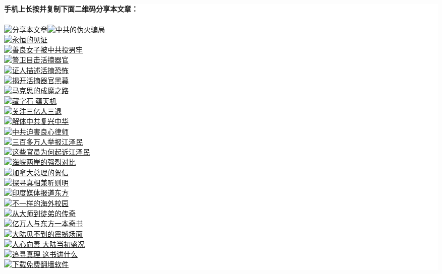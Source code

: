 <strong>手机上长按并复制下面二维码分享本文章：</strong><br><br><img src="https://chart.apis.google.com/chart?cht=qr&chs=240x240&choe=UTF-8&chld=M|2&chl=https://github.com/ocajbn339/djy/blob/master/gb/8/7/19/n2196917.md%231" title="分享本文章"></td><td VALIGN=TOP><a href="https://github.com/ocajbn339/djy/blob/master/gb/16/1/21/n4622075.md?dfh#1" target="_blank"><img src="https://raw.githubusercontent.com/ocajbn339/djy/master/gb/300/wei-f1.jpg" title="中共的伪火骗局"  alt="中共的伪火骗局"></a><br><a href="https://github.com/ocajbn339/www/blob/master/README.md?dfh#9" target="_blank"><img src="https://raw.githubusercontent.com/ocajbn339/djy/master/gb/300/yong-h.jpg" title="永恒的见证"  alt="永恒的见证"></a><br><a href="https://github.com/ocajbn339/djy/blob/master/gb/13/9/29/n3974789.md?dfh#1" target="_blank"><img src="https://raw.githubusercontent.com/ocajbn339/djy/master/gb/300/shang-lnz.jpg" title="善良女子被中共投男牢"  alt="善良女子被中共投男牢"></a><br><a href="https://github.com/ocajbn339/djy/blob/master/gb/16/3/16/n4663449.md?dfh#1" target="_blank"><img src="https://raw.githubusercontent.com/ocajbn339/djy/master/gb/300/huo-z3.jpg" title="警卫目击活摘器官"  alt="警卫目击活摘器官"></a><br><a href="https://github.com/ocajbn339/djy/blob/master/gb/16/8/7/n8177641.md?dfh#1" target="_blank"><img src="https://raw.githubusercontent.com/ocajbn339/djy/master/gb/300/huo-z4.jpg" title="证人描述活摘恐怖"  alt="证人描述活摘恐怖"></a><br><a href="https://github.com/ocajbn339/djy/blob/master/gb/10/4/19/n2881569.md?dfh#1" target="_blank"><img src="https://raw.githubusercontent.com/ocajbn339/djy/master/gb/300/huo-z1.jpg" title="揭开活摘器官黑幕"  alt="揭开活摘器官黑幕"></a><br><a href="https://github.com/ocajbn339/djy/blob/master/gb/10/11/7/n3077476.md?dfh#1" target="_blank"><img src="https://raw.githubusercontent.com/ocajbn339/djy/master/gb/300/ma-ks.jpg" title="马克思的成魔之路"  alt="马克思的成魔之路"></a><br><a href="https://github.com/ocajbn339/djy/blob/master/gb/14/6/9/n4173977.md?dfh#1" target="_blank"><img src="https://raw.githubusercontent.com/ocajbn339/djy/master/gb/300/chang-zs.jpg" title="藏字石 蕴天机"  alt="藏字石 蕴天机"></a><br><a href="https://github.com/ocajbn339/djy/blob/master/gb/18/5/10/n10381511.md?dfh#1" target="_blank"><img src="https://raw.githubusercontent.com/ocajbn339/djy/master/gb/300/st1.jpg" title="关注三亿人三退"  alt="关注三亿人三退"></a><br><a href="https://github.com/ocajbn339/djy/blob/master/gb/18/3/21/n10237682.md?dfh#1" target="_blank"><img src="https://raw.githubusercontent.com/ocajbn339/djy/master/gb/300/jie-t.jpg" title="解体中共复兴中华"  alt="解体中共复兴中华"></a><br><a href="https://github.com/ocajbn339/djy/blob/master/gb/9/2/9/n2422991.md?dfh#1" target="_blank"><img src="https://raw.githubusercontent.com/ocajbn339/djy/master/gb/300/gao-zs.jpg" title="中共迫害良心律师"  alt="中共迫害良心律师"></a><br><a href="https://github.com/ocajbn339/djy/blob/master/gb/18/12/9/n10900044.md?dfh#1" target="_blank"><img src="https://raw.githubusercontent.com/ocajbn339/djy/master/gb/300/sj1.jpg" title="三百多万人举报江泽民"  alt="三百多万人举报江泽民"></a><br><a href="https://github.com/ocajbn339/djy/blob/master/gb/18/8/28/n10672014.md?dfh#1" target="_blank"><img src="https://raw.githubusercontent.com/ocajbn339/djy/master/gb/300/sj2.jpg" title="这些官员为何起诉江泽民"  alt="这些官员为何起诉江泽民"></a><br><a href="https://github.com/ocajbn339/djy/blob/master/gb/8/12/18/n2367165.md?dfh#1" target="_blank"><img src="https://raw.githubusercontent.com/ocajbn339/djy/master/gb/300/liangan.jpg" title="海峡两岸的强烈对比"  alt="海峡两岸的强烈对比"></a><br><a href="https://github.com/ocajbn339/djy/blob/master/gb/15/12/10/n4593139.md?dfh#1" target="_blank"><img src="https://raw.githubusercontent.com/ocajbn339/djy/master/gb/300/jia-ndzl.jpg" title="加拿大总理的贺信"  alt="加拿大总理的贺信"></a><br><a href="https://github.com/ocajbn339/djy/blob/master/gb/11/6/17/n3289382.md?dfh#1" target="_blank"><img src="https://raw.githubusercontent.com/ocajbn339/djy/master/gb/300/xiao-wd.jpg" title="探寻真相兼听则明"  alt="探寻真相兼听则明"></a><br><a href="https://github.com/ocajbn339/djy/blob/master/gb/18/10/27/n10812623.md?dfh#1" target="_blank"><img src="https://raw.githubusercontent.com/ocajbn339/djy/master/gb/300/yindu.jpg" title="印度媒体报道东方"  alt="印度媒体报道东方"></a><br><a href="https://github.com/ocajbn339/djy/blob/master/gb/18/6/9/n10469652.md?dfh#1" target="_blank"><img src="https://raw.githubusercontent.com/ocajbn339/djy/master/gb/300/xie-j.jpg" title="不一样的海外校园"  alt="不一样的海外校园"></a><br><a href="https://github.com/ocajbn339/djy/blob/master/gb/7/4/5/n1669415.md?dfh#1" target="_blank"><img src="https://raw.githubusercontent.com/ocajbn339/djy/master/gb/300/li-up.jpg" title="从大师到徒弟的传奇"  alt="从大师到徒弟的传奇"></a><br><a href="https://github.com/ocajbn339/djy/blob/master/gb/17/5/26/n9191512.md?dfh#1" target="_blank"><img src="https://raw.githubusercontent.com/ocajbn339/djy/master/gb/300/zfl2.jpg" title="亿万人与东方一本奇书"  alt="亿万人与东方一本奇书"></a><br><a href="https://github.com/ocajbn339/djy/blob/master/gb/13/11/27/n4020290.md?dfh#1" target="_blank"><img src="https://raw.githubusercontent.com/ocajbn339/djy/master/gb/300/zhen-h.jpg" title="大陆见不到的震撼场面"  alt="大陆见不到的震撼场面"></a><br><a href="https://github.com/ocajbn339/djy/blob/master/gb/15/7/17/n4482910.md?dfh#1" target="_blank"><img src="https://raw.githubusercontent.com/ocajbn339/djy/master/gb/300/dalu-sk.jpg" title="人心向善 大陆当初盛况"  alt="人心向善 大陆当初盛况"></a><br><a href="https://github.com/ocajbn339/djy/blob/master/gb/19/1/5/n10955468.md?dfh#1" target="_blank"><img src="https://raw.githubusercontent.com/ocajbn339/djy/master/gb/300/zfl1.jpg" title="追寻真理 这书讲什么"  alt="追寻真理 这书讲什么"></a><br><a href="https://github.com/ocajbn339/www/blob/master/README.md?dfh#1" target="_blank"><img src="https://raw.githubusercontent.com/ocajbn339/djy/master/gb/300/fq1.jpg" title="下载免费翻墙软件"  alt="下载免费翻墙软件"></a><br></td></tr></table>
